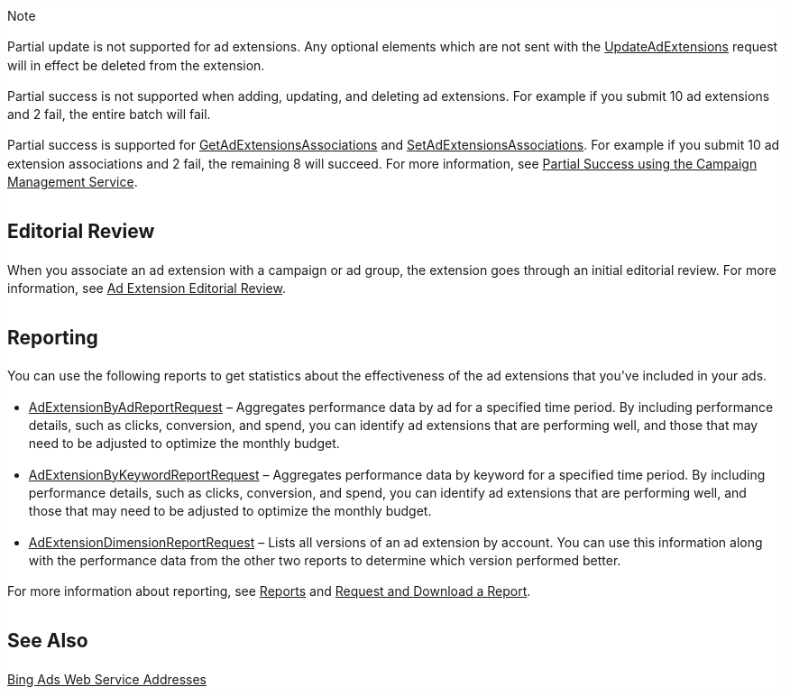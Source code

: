 > [!NOTE]
> Partial update is not supported for ad extensions. Any optional elements which are not sent with the [UpdateAdExtensions](https://msdn.microsoft.com/library/bing-ads-campaign-management-updateadextensions.aspx) request will in effect be deleted from the extension.
> 
> Partial success is not supported when adding, updating, and deleting ad extensions. For example if you submit 10 ad extensions and 2 fail, the entire batch will fail.
> 
> Partial success is supported for [GetAdExtensionsAssociations](https://msdn.microsoft.com/library/bing-ads-campaign-management-getadextensionsassociations.aspx) and [SetAdExtensionsAssociations](https://msdn.microsoft.com/library/bing-ads-campaign-management-setadextensionsassociations.aspx). For example if you submit 10 ad extension associations and 2 fail, the remaining 8 will succeed. For more information, see [Partial Success using the Campaign Management Service](../concepts/handling-service-errors-and-exceptions.md#partialsuccess).

## <a name="editorial"></a>Editorial Review
When you associate an ad extension with a campaign or ad group, the extension goes through an initial editorial review. For more information, see [Ad Extension Editorial Review](../concepts/editorial-review-and-appeals.md#adextensioneditorialreview).

## <a name="reporting"></a>Reporting
You can use the following reports to get statistics about the effectiveness of the ad extensions that you've included in your ads.

-   [AdExtensionByAdReportRequest](https://msdn.microsoft.com/library/bing-ads-reporting-adextensionbyadreportrequest.aspx) – Aggregates performance data by ad for a specified time period. By including performance details, such as clicks, conversion, and spend, you can identify ad extensions that are performing well, and those that may need to be adjusted to optimize the monthly budget.

-   [AdExtensionByKeywordReportRequest](https://msdn.microsoft.com/library/bing-ads-reporting-adextensionbykeywordreportrequest.aspx) – Aggregates performance data by keyword for a specified time period. By including performance details, such as clicks, conversion, and spend, you can identify ad extensions that are performing well, and those that may need to be adjusted to optimize the monthly budget.

-   [AdExtensionDimensionReportRequest](https://msdn.microsoft.com/library/bing-ads-reporting-adextensiondimensionreportrequest.aspx) – Lists all versions of an ad extension by account. You can use this information along with the performance data from the other two reports to determine which version performed better.

For more information about reporting, see [Reports](../concepts/reports.md) and [Request and Download a Report](../concepts/request-and-download-a-report.md).

## See Also
[Bing Ads Web Service Addresses](../concepts/bing-ads-web-service-addresses.md)

